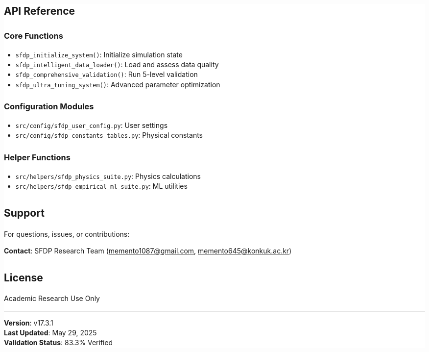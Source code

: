 ## API Reference

### Core Functions

- `sfdp_initialize_system()`: Initialize simulation state
- `sfdp_intelligent_data_loader()`: Load and assess data quality
- `sfdp_comprehensive_validation()`: Run 5-level validation
- `sfdp_ultra_tuning_system()`: Advanced parameter optimization

### Configuration Modules

- `src/config/sfdp_user_config.py`: User settings
- `src/config/sfdp_constants_tables.py`: Physical constants

### Helper Functions

- `src/helpers/sfdp_physics_suite.py`: Physics calculations
- `src/helpers/sfdp_empirical_ml_suite.py`: ML utilities

## Support

For questions, issues, or contributions:

**Contact**: SFDP Research Team (memento1087@gmail.com, memento645@konkuk.ac.kr)

## License

Academic Research Use Only

---
**Version**: v17.3.1  
**Last Updated**: May 29, 2025  
**Validation Status**: 83.3% Verified